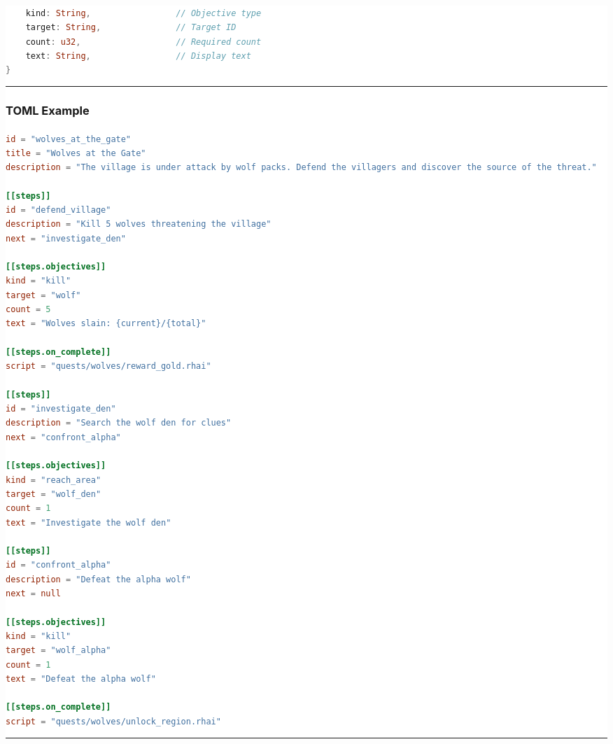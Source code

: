 ```rust
    kind: String,                 // Objective type
    target: String,               // Target ID
    count: u32,                   // Required count
    text: String,                 // Display text
}
```

---

### TOML Example

```toml
id = "wolves_at_the_gate"
title = "Wolves at the Gate"
description = "The village is under attack by wolf packs. Defend the villagers and discover the source of the threat."

[[steps]]
id = "defend_village"
description = "Kill 5 wolves threatening the village"
next = "investigate_den"

[[steps.objectives]]
kind = "kill"
target = "wolf"
count = 5
text = "Wolves slain: {current}/{total}"

[[steps.on_complete]]
script = "quests/wolves/reward_gold.rhai"

[[steps]]
id = "investigate_den"
description = "Search the wolf den for clues"
next = "confront_alpha"

[[steps.objectives]]
kind = "reach_area"
target = "wolf_den"
count = 1
text = "Investigate the wolf den"

[[steps]]
id = "confront_alpha"
description = "Defeat the alpha wolf"
next = null

[[steps.objectives]]
kind = "kill"
target = "wolf_alpha"
count = 1
text = "Defeat the alpha wolf"

[[steps.on_complete]]
script = "quests/wolves/unlock_region.rhai"
```

---